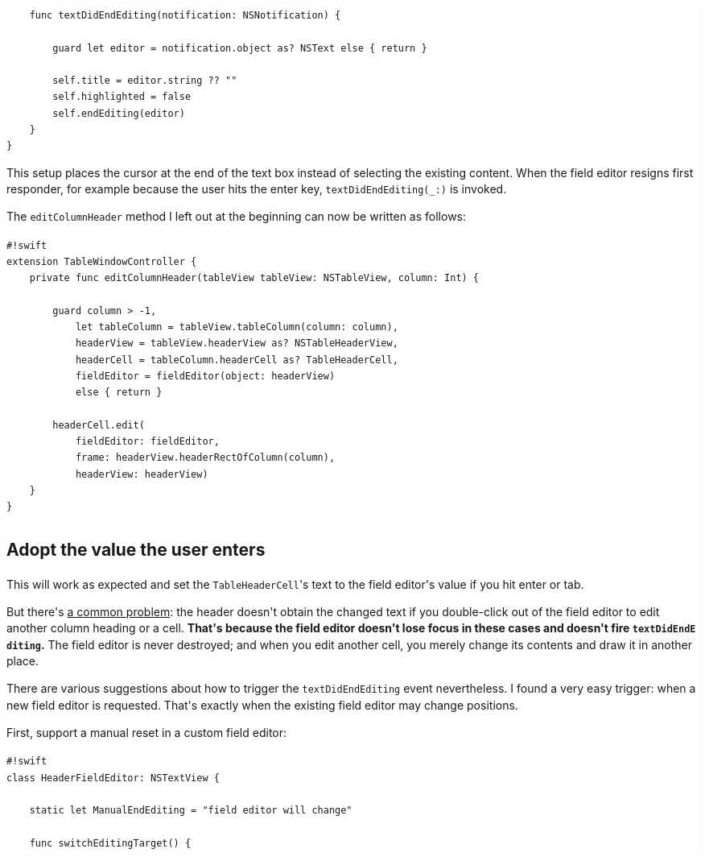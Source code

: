         func textDidEndEditing(notification: NSNotification) {

            guard let editor = notification.object as? NSText else { return }

            self.title = editor.string ?? ""
            self.highlighted = false
            self.endEditing(editor)
        }
    }

This setup places the cursor at the end of the text box instead of selecting the existing content. When the field editor resigns first responder, for example because the user hits the enter key, `textDidEndEditing(_:)` is invoked.

The `editColumnHeader` method I left out at the beginning can now be written as follows:

    #!swift
    extension TableWindowController {
        private func editColumnHeader(tableView tableView: NSTableView, column: Int) {

            guard column > -1,
                let tableColumn = tableView.tableColumn(column: column),
                headerView = tableView.headerView as? NSTableHeaderView,
                headerCell = tableColumn.headerCell as? TableHeaderCell,
                fieldEditor = fieldEditor(object: headerView)
                else { return }

            headerCell.edit(
                fieldEditor: fieldEditor,
                frame: headerView.headerRectOfColumn(column),
                headerView: headerView)
        }
    }    

## Adopt the value the user enters

This will work as expected and set the `TableHeaderCell`'s text to the field editor's value if you hit enter or tab. 

But there's [a common problem](http://stackoverflow.com/a/17481500/1460929): the header doesn't obtain the changed text if you double-click out of the field editor to edit another column heading or a cell. **That's because the field editor doesn't lose focus in these cases and doesn't fire `textDidEndEditing`.** The field editor is never destroyed; and when you edit another cell, you merely change its contents and draw it in another place.

There are various suggestions about how to trigger the `textDidEndEditing` event nevertheless. I found a very easy trigger: when a new field editor is requested. That's exactly when the existing field editor may change positions.

First, support a manual reset in a custom field editor:

    #!swift
    class HeaderFieldEditor: NSTextView {

        static let ManualEndEditing = "field editor will change"

        func switchEditingTarget() {
